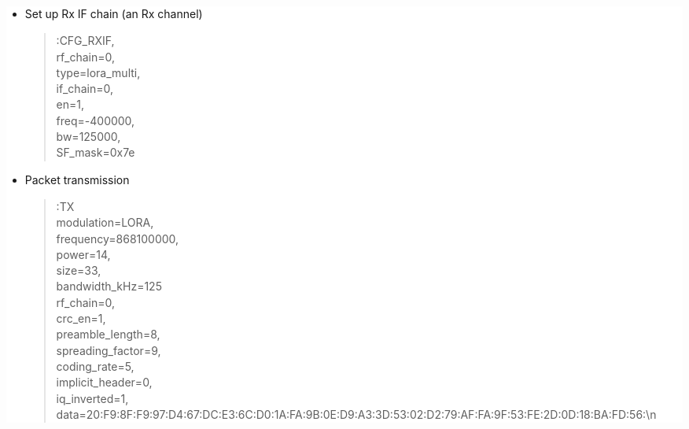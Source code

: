 - Set up Rx IF chain (an Rx channel)
    >:CFG_RXIF,<br>
    >    rf_chain=0,<br>
    >    type=lora_multi,<br>
    >    if_chain=0,<br>
    >    en=1,<br>
    >    freq=-400000,<br>
    >    bw=125000,<br>
    >    SF_mask=0x7e<br>

- Packet transmission
    >:TX<br>
    >    modulation=LORA,<br>
    >    frequency=868100000,<br>
    >    power=14,<br>
    >    size=33,<br>
    >    bandwidth_kHz=125<br>
    >    rf_chain=0,<br>
    >    crc_en=1,<br>
    >    preamble_length=8,<br>
    >    spreading_factor=9,<br>
    >    coding_rate=5,<br>
    >    implicit_header=0,<br>
    >    iq_inverted=1,<br>
    >    data=20:F9:8F:F9:97:D4:67:DC:E3:6C:D0:1A:FA:9B:0E:D9:A3:3D:53:02:D2:79:AF:FA:9F:53:FE:2D:0D:18:BA:FD:56:\n
